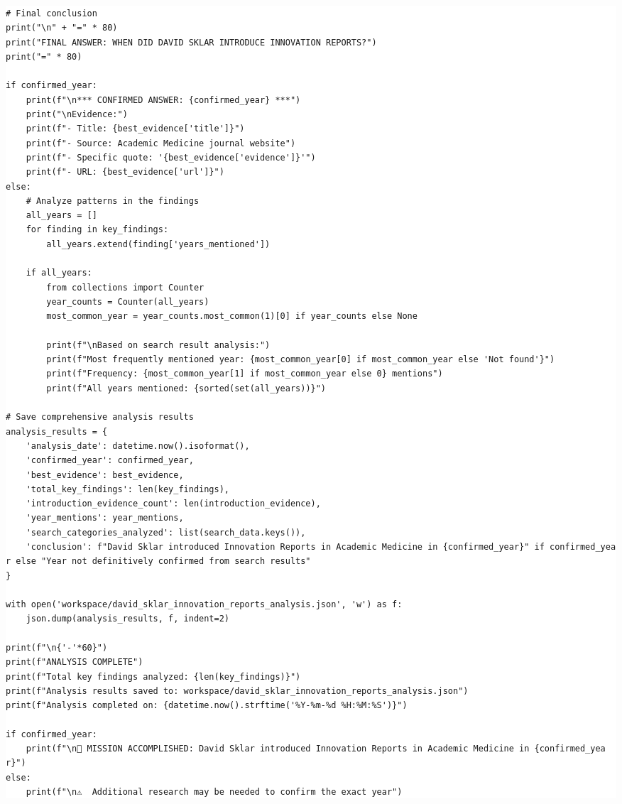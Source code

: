 ```
# Final conclusion
print("\n" + "=" * 80)
print("FINAL ANSWER: WHEN DID DAVID SKLAR INTRODUCE INNOVATION REPORTS?")
print("=" * 80)

if confirmed_year:
    print(f"\n*** CONFIRMED ANSWER: {confirmed_year} ***")
    print("\nEvidence:")
    print(f"- Title: {best_evidence['title']}")
    print(f"- Source: Academic Medicine journal website")
    print(f"- Specific quote: '{best_evidence['evidence']}'")
    print(f"- URL: {best_evidence['url']}")
else:
    # Analyze patterns in the findings
    all_years = []
    for finding in key_findings:
        all_years.extend(finding['years_mentioned'])
    
    if all_years:
        from collections import Counter
        year_counts = Counter(all_years)
        most_common_year = year_counts.most_common(1)[0] if year_counts else None
        
        print(f"\nBased on search result analysis:")
        print(f"Most frequently mentioned year: {most_common_year[0] if most_common_year else 'Not found'}")
        print(f"Frequency: {most_common_year[1] if most_common_year else 0} mentions")
        print(f"All years mentioned: {sorted(set(all_years))}")

# Save comprehensive analysis results
analysis_results = {
    'analysis_date': datetime.now().isoformat(),
    'confirmed_year': confirmed_year,
    'best_evidence': best_evidence,
    'total_key_findings': len(key_findings),
    'introduction_evidence_count': len(introduction_evidence),
    'year_mentions': year_mentions,
    'search_categories_analyzed': list(search_data.keys()),
    'conclusion': f"David Sklar introduced Innovation Reports in Academic Medicine in {confirmed_year}" if confirmed_year else "Year not definitively confirmed from search results"
}

with open('workspace/david_sklar_innovation_reports_analysis.json', 'w') as f:
    json.dump(analysis_results, f, indent=2)

print(f"\n{'-'*60}")
print(f"ANALYSIS COMPLETE")
print(f"Total key findings analyzed: {len(key_findings)}")
print(f"Analysis results saved to: workspace/david_sklar_innovation_reports_analysis.json")
print(f"Analysis completed on: {datetime.now().strftime('%Y-%m-%d %H:%M:%S')}")

if confirmed_year:
    print(f"\n🎯 MISSION ACCOMPLISHED: David Sklar introduced Innovation Reports in Academic Medicine in {confirmed_year}")
else:
    print(f"\n⚠️  Additional research may be needed to confirm the exact year")
```
